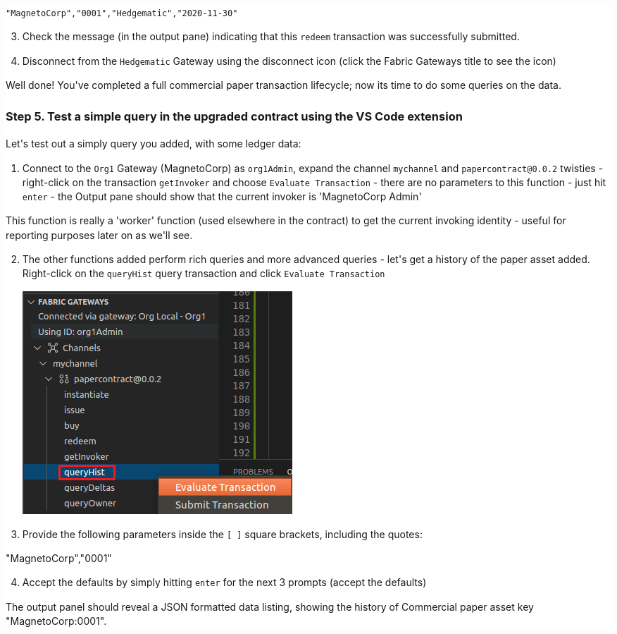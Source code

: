   ```
"MagnetoCorp","0001","Hedgematic","2020-11-30"
  ```

3. Check the message (in the output pane) indicating that this `redeem` transaction was successfully submitted.

4. Disconnect from the `Hedgematic` Gateway using the disconnect icon (click the Fabric Gateways title to see the icon)

Well done! You've completed a full commercial paper transaction lifecycle; now its time to do some queries on the data.

### Step 5. Test a simple query in the upgraded contract using the VS Code extension

Let's test out a simply query you added, with some ledger data:

1. Connect to the `Org1` Gateway (MagnetoCorp) as `org1Admin`,  expand the channel `mychannel` and `papercontract@0.0.2` twisties - right-click on the transaction `getInvoker` and choose `Evaluate Transaction` - there are no parameters to this function - just hit `enter` - the Output pane should show that the current invoker is 'MagnetoCorp Admin'

This function is really a 'worker' function (used elsewhere in the contract) to get the current invoking identity - useful for reporting purposes later on as we'll see.

2. The other functions added perform rich queries and more advanced queries - let's get a history of the paper asset added. Right-click on the `queryHist` query transaction and click `Evaluate Transaction` 

    <img src="/img/tutorial2/choose-queryhist.png" title="Running queryHist transaction" alt="Running queryHist transaction" />

3. Provide the following parameters inside the `[ ]` square brackets, including the quotes:

"MagnetoCorp","0001"
    
4. Accept the defaults by simply hitting `enter` for the next 3 prompts (accept the defaults)

The output panel should reveal a JSON formatted data listing, showing the history of Commercial paper asset key "MagnetoCorp:0001".
